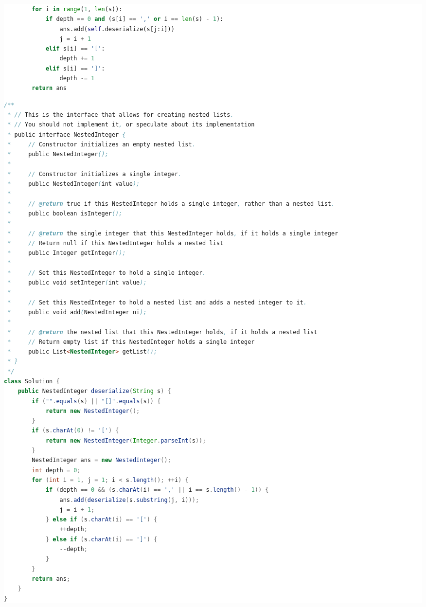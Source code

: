 ```python
        for i in range(1, len(s)):
            if depth == 0 and (s[i] == ',' or i == len(s) - 1):
                ans.add(self.deserialize(s[j:i]))
                j = i + 1
            elif s[i] == '[':
                depth += 1
            elif s[i] == ']':
                depth -= 1
        return ans
```

```java
/**
 * // This is the interface that allows for creating nested lists.
 * // You should not implement it, or speculate about its implementation
 * public interface NestedInteger {
 *     // Constructor initializes an empty nested list.
 *     public NestedInteger();
 *
 *     // Constructor initializes a single integer.
 *     public NestedInteger(int value);
 *
 *     // @return true if this NestedInteger holds a single integer, rather than a nested list.
 *     public boolean isInteger();
 *
 *     // @return the single integer that this NestedInteger holds, if it holds a single integer
 *     // Return null if this NestedInteger holds a nested list
 *     public Integer getInteger();
 *
 *     // Set this NestedInteger to hold a single integer.
 *     public void setInteger(int value);
 *
 *     // Set this NestedInteger to hold a nested list and adds a nested integer to it.
 *     public void add(NestedInteger ni);
 *
 *     // @return the nested list that this NestedInteger holds, if it holds a nested list
 *     // Return empty list if this NestedInteger holds a single integer
 *     public List<NestedInteger> getList();
 * }
 */
class Solution {
    public NestedInteger deserialize(String s) {
        if ("".equals(s) || "[]".equals(s)) {
            return new NestedInteger();
        }
        if (s.charAt(0) != '[') {
            return new NestedInteger(Integer.parseInt(s));
        }
        NestedInteger ans = new NestedInteger();
        int depth = 0;
        for (int i = 1, j = 1; i < s.length(); ++i) {
            if (depth == 0 && (s.charAt(i) == ',' || i == s.length() - 1)) {
                ans.add(deserialize(s.substring(j, i)));
                j = i + 1;
            } else if (s.charAt(i) == '[') {
                ++depth;
            } else if (s.charAt(i) == ']') {
                --depth;
            }
        }
        return ans;
    }
}
```